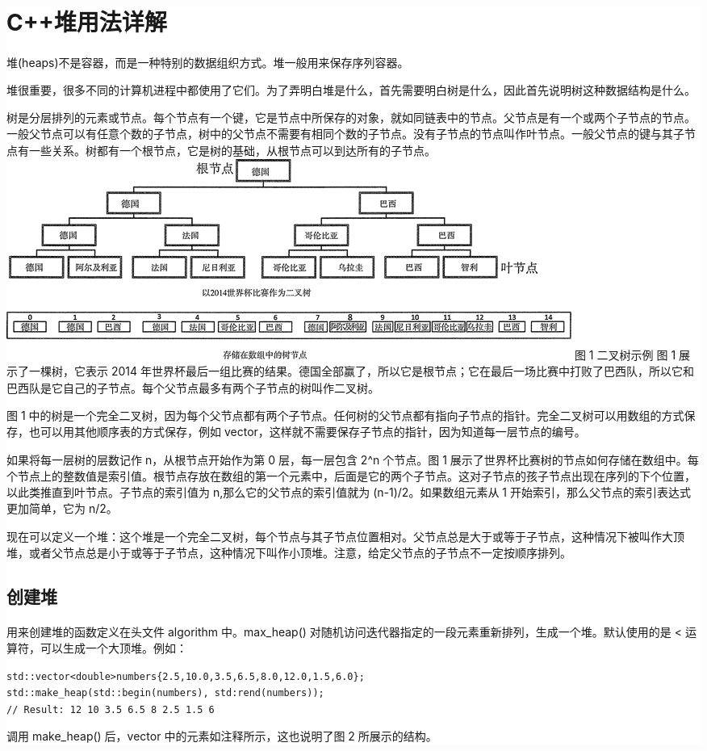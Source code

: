 # C++堆用法详解

堆(heaps)不是容器，而是一种特别的数据组织方式。堆一般用来保存序列容器。

堆很重要，很多不同的计算机进程中都使用了它们。为了弄明白堆是什么，首先需要明白树是什么，因此首先说明树这种数据结构是什么。

树是分层排列的元素或节点。每个节点有一个键，它是节点中所保存的对象，就如同链表中的节点。父节点是有一个或两个子节点的节点。一般父节点可以有任意个数的子节点，树中的父节点不需要有相同个数的子节点。没有子节点的节点叫作叶节点。一般父节点的键与其子节点有一些关系。树都有一个根节点，它是树的基础，从根节点可以到达所有的子节点。
![](img/6d83c99ddbd90cfbe6d6a01fe3870e50.jpg)
图 1 二叉树示例
图 1 展示了一棵树，它表示 2014 年世界杯最后一组比赛的结果。德国全部赢了，所以它是根节点；它在最后一场比赛中打败了巴西队，所以它和巴西队是它自己的子节点。每个父节点最多有两个子节点的树叫作二叉树。

图 1 中的树是一个完全二叉树，因为每个父节点都有两个子节点。任何树的父节点都有指向子节点的指针。完全二叉树可以用数组的方式保存，也可以用其他顺序表的方式保存，例如 vector，这样就不需要保存子节点的指针，因为知道每一层节点的编号。

如果将每一层树的层数记作 n，从根节点开始作为第 0 层，每一层包含 2^n 个节点。图 1 展示了世界杯比赛树的节点如何存储在数组中。每个节点上的整数值是索引值。根节点存放在数组的第一个元素中，后面是它的两个子节点。这对子节点的孩子节点出现在序列的下个位置，以此类推直到叶节点。子节点的索引值为 n,那么它的父节点的索引值就为 (n-1)/2。如果数组元素从 1 开始索引，那么父节点的索引表达式更加简单，它为 n/2。

现在可以定义一个堆：这个堆是一个完全二叉树，每个节点与其子节点位置相对。父节点总是大于或等于子节点，这种情况下被叫作大顶堆，或者父节点总是小于或等于子节点，这种情况下叫作小顶堆。注意，给定父节点的子节点不一定按顺序排列。

## 创建堆

用来创建堆的函数定义在头文件 algorithm 中。max_heap() 对随机访问迭代器指定的一段元素重新排列，生成一个堆。默认使用的是 < 运算符，可以生成一个大顶堆。例如：

```
std::vector<double>numbers{2.5,10.0,3.5,6.5,8.0,12.0,1.5,6.0};
std::make_heap(std::begin(numbers), std:rend(numbers));
// Result: 12 10 3.5 6.5 8 2.5 1.5 6
```

调用 make_heap() 后，vector 中的元素如注释所示，这也说明了图 2 所展示的结构。
